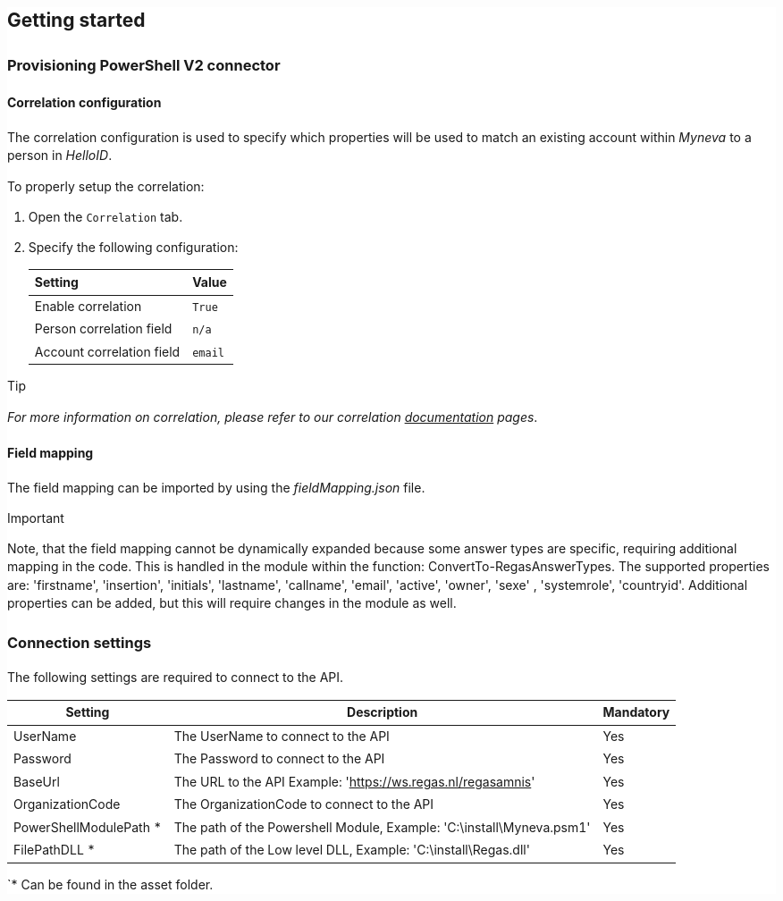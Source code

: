 ## Getting started

### Provisioning PowerShell V2 connector

#### Correlation configuration

The correlation configuration is used to specify which properties will be used to match an existing account within _Myneva_ to a person in _HelloID_.

To properly setup the correlation:

1. Open the `Correlation` tab.

2. Specify the following configuration:

    | Setting                   | Value   |
    | ------------------------- | ------- |
    | Enable correlation        | `True`  |
    | Person correlation field  | `n/a`   |
    | Account correlation field | `email` |

> [!TIP]
> _For more information on correlation, please refer to our correlation [documentation](https://docs.helloid.com/en/provisioning/target-systems/powershell-v2-target-systems/correlation.html) pages_.

#### Field mapping

The field mapping can be imported by using the _fieldMapping.json_ file.

> [!IMPORTANT]
> Note, that the field mapping cannot be dynamically expanded because some answer types are specific, requiring additional mapping in the code. This is handled in the module within the function: ConvertTo-RegasAnswerTypes. The supported properties are: 'firstname', 'insertion', 'initials', 'lastname', 'callname', 'email', 'active', 'owner', 'sexe' , 'systemrole', 'countryid'. Additional properties can be added, but this will require changes in the module as well.

### Connection settings

The following settings are required to connect to the API.

| Setting                | Description                                                          | Mandatory |
| ---------------------- | -------------------------------------------------------------------- | --------- |
| UserName               | The UserName to connect to the API                                   | Yes       |
| Password               | The Password to connect to the API                                   | Yes       |
| BaseUrl                | The URL to the API   Example: 'https://ws.regas.nl/regasamnis'       | Yes       |
| OrganizationCode       | The OrganizationCode to connect to the API                           | Yes       |
| PowerShellModulePath * | The path of the Powershell Module, Example: 'C:\install\Myneva.psm1' | Yes       |
| FilePathDLL  *         | The path of the Low level DLL, Example: 'C:\install\Regas.dll'       | Yes       |
 `* Can be found in the asset folder.
